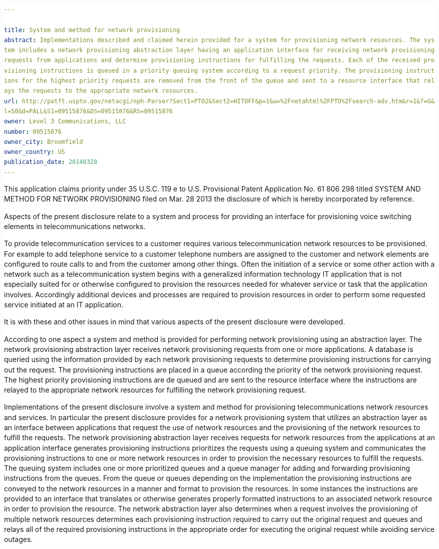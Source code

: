 ```yaml
---

title: System and method for network provisioning
abstract: Implementations described and claimed herein provided for a system for provisioning network resources. The system includes a network provisioning abstraction layer having an application interface for receiving network provisioning requests from applications and determine provisioning instructions for fulfilling the requests. Each of the received provisioning instructions is queued in a priority queuing system according to a request priority. The provisioning instructions for the highest priority requests are removed from the front of the queue and sent to a resource interface that relays the requests to the appropriate network resources.
url: http://patft.uspto.gov/netacgi/nph-Parser?Sect1=PTO2&Sect2=HITOFF&p=1&u=%2Fnetahtml%2FPTO%2Fsearch-adv.htm&r=1&f=G&l=50&d=PALL&S1=09515876&OS=09515876&RS=09515876
owner: Level 3 Communications, LLC
number: 09515876
owner_city: Broomfield
owner_country: US
publication_date: 20140328
---
```

This application claims priority under 35 U.S.C. 119 e to U.S. Provisional Patent Application No. 61 806 298 titled SYSTEM AND METHOD FOR NETWORK PROVISIONING filed on Mar. 28 2013 the disclosure of which is hereby incorporated by reference.

Aspects of the present disclosure relate to a system and process for providing an interface for provisioning voice switching elements in telecommunications networks.

To provide telecommunication services to a customer requires various telecommunication network resources to be provisioned. For example to add telephone service to a customer telephone numbers are assigned to the customer and network elements are configured to route calls to and from the customer among other things. Often the initiation of a service or some other action with a network such as a telecommunication system begins with a generalized information technology IT application that is not especially suited for or otherwise configured to provision the resources needed for whatever service or task that the application involves. Accordingly additional devices and processes are required to provision resources in order to perform some requested service initiated at an IT application.

It is with these and other issues in mind that various aspects of the present disclosure were developed.

According to one aspect a system and method is provided for performing network provisioning using an abstraction layer. The network provisioning abstraction layer receives network provisioning requests from one or more applications. A database is queried using the information provided by each network provisioning requests to determine provisioning instructions for carrying out the request. The provisioning instructions are placed in a queue according the priority of the network provisioning request. The highest priority provisioning instructions are de queued and are sent to the resource interface where the instructions are relayed to the appropriate network resources for fulfilling the network provisioning request.

Implementations of the present disclosure involve a system and method for provisioning telecommunications network resources and services. In particular the present disclosure provides for a network provisioning system that utilizes an abstraction layer as an interface between applications that request the use of network resources and the provisioning of the network resources to fulfill the requests. The network provisioning abstraction layer receives requests for network resources from the applications at an application interface generates provisioning instructions prioritizes the requests using a queuing system and communicates the provisioning instructions to one or more network resources in order to provision the necessary resources to fulfill the requests. The queuing system includes one or more prioritized queues and a queue manager for adding and forwarding provisioning instructions from the queues. From the queue or queues depending on the implementation the provisioning instructions are conveyed to the network resources in a manner and format to provision the resources. In some instances the instructions are provided to an interface that translates or otherwise generates properly formatted instructions to an associated network resource in order to provision the resource. The network abstraction layer also determines when a request involves the provisioning of multiple network resources determines each provisioning instruction required to carry out the original request and queues and relays all of the required provisioning instructions in the appropriate order for executing the original request while avoiding service outages.

